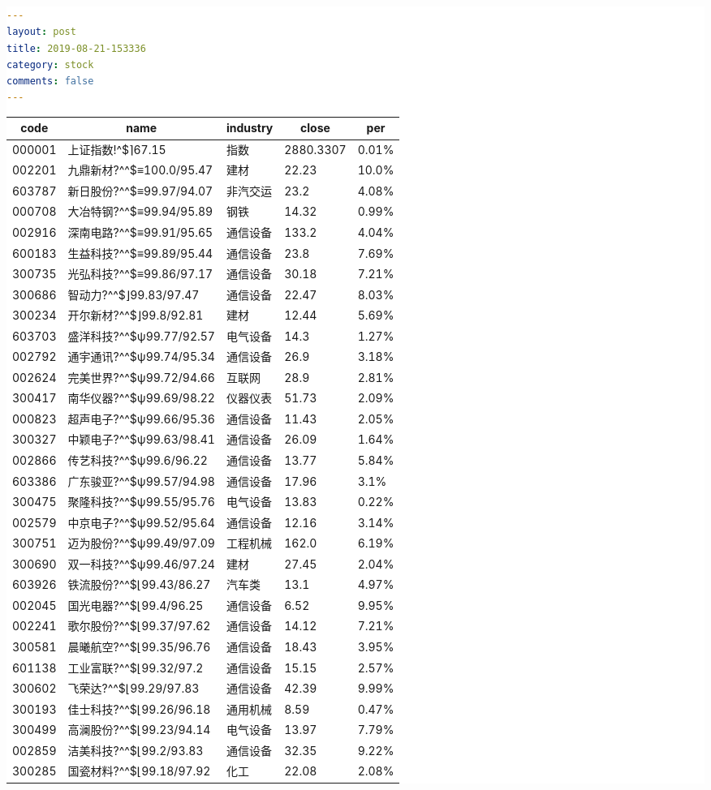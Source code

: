```yaml
---
layout: post
title: 2019-08-21-153336
category: stock
comments: false
---
```

| code   |           name           |   industry   |   close   |   per   |
|--------|--------------------------|--------------|-----------|---------|
| 000001 |    上证指数!\^$⌉67.15    |     指数     | 2880.3307 |  0.01%  |
| 002201 | 九鼎新材?^^$≡100.0/95.47 |     建材     |   22.23   |  10.0%  |
| 603787 | 新日股份?^^$≡99.97/94.07 |   非汽交运   |    23.2   |  4.08%  |
| 000708 | 大冶特钢?^^$≡99.94/95.89 |     钢铁     |   14.32   |  0.99%  |
| 002916 | 深南电路?^^$≡99.91/95.65 |   通信设备   |   133.2   |  4.04%  |
| 600183 | 生益科技?^^$≡99.89/95.44 |   通信设备   |    23.8   |  7.69%  |
| 300735 | 光弘科技?^^$≡99.86/97.17 |   通信设备   |   30.18   |  7.21%  |
| 300686 |  智动力?^^$⌋99.83/97.47  |   通信设备   |   22.47   |  8.03%  |
| 300234 | 开尔新材?^^$⌋99.8/92.81  |     建材     |   12.44   |  5.69%  |
| 603703 | 盛洋科技?^^$ψ99.77/92.57 |   电气设备   |    14.3   |  1.27%  |
| 002792 | 通宇通讯?^^$ψ99.74/95.34 |   通信设备   |    26.9   |  3.18%  |
| 002624 | 完美世界?^^$ψ99.72/94.66 |    互联网    |    28.9   |  2.81%  |
| 300417 | 南华仪器?^^$ψ99.69/98.22 |   仪器仪表   |   51.73   |  2.09%  |
| 000823 | 超声电子?^^$ψ99.66/95.36 |   通信设备   |   11.43   |  2.05%  |
| 300327 | 中颖电子?^^$ψ99.63/98.41 |   通信设备   |   26.09   |  1.64%  |
| 002866 | 传艺科技?^^$ψ99.6/96.22  |   通信设备   |   13.77   |  5.84%  |
| 603386 | 广东骏亚?^^$ψ99.57/94.98 |   通信设备   |   17.96   |   3.1%  |
| 300475 | 聚隆科技?^^$ψ99.55/95.76 |   电气设备   |   13.83   |  0.22%  |
| 002579 | 中京电子?^^$ψ99.52/95.64 |   通信设备   |   12.16   |  3.14%  |
| 300751 | 迈为股份?^^$ψ99.49/97.09 |   工程机械   |   162.0   |  6.19%  |
| 300690 | 双一科技?^^$ψ99.46/97.24 |     建材     |   27.45   |  2.04%  |
| 603926 | 铁流股份?^^$⌊99.43/86.27 |    汽车类    |    13.1   |  4.97%  |
| 002045 | 国光电器?^^$⌊99.4/96.25  |   通信设备   |    6.52   |  9.95%  |
| 002241 | 歌尔股份?^^$⌊99.37/97.62 |   通信设备   |   14.12   |  7.21%  |
| 300581 | 晨曦航空?^^$⌊99.35/96.76 |   通信设备   |   18.43   |  3.95%  |
| 601138 | 工业富联?^^$⌊99.32/97.2  |   通信设备   |   15.15   |  2.57%  |
| 300602 |  飞荣达?^^$⌊99.29/97.83  |   通信设备   |   42.39   |  9.99%  |
| 300193 | 佳士科技?^^$⌊99.26/96.18 |   通用机械   |    8.59   |  0.47%  |
| 300499 | 高澜股份?^^$⌊99.23/94.14 |   电气设备   |   13.97   |  7.79%  |
| 002859 | 洁美科技?^^$⌊99.2/93.83  |   通信设备   |   32.35   |  9.22%  |
| 300285 | 国瓷材料?^^$⌊99.18/97.92 |     化工     |   22.08   |  2.08%  |